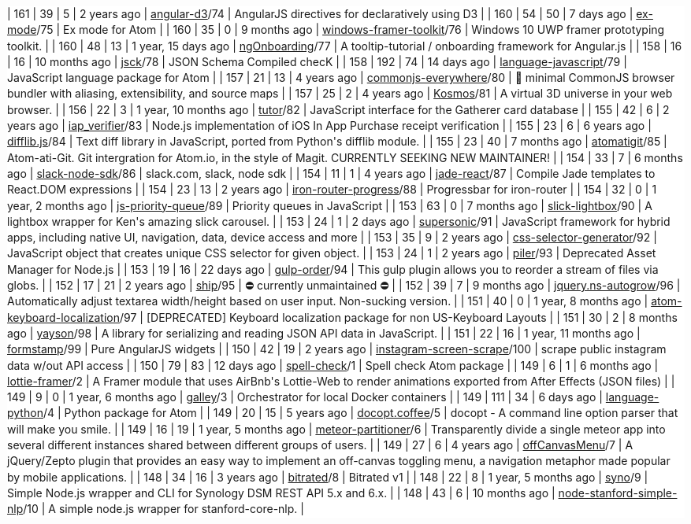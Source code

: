 | 161 | 39 | 5 | 2 years ago | [angular-d3](https://github.com/WealthBar/angular-d3)/74 | AngularJS directives for declaratively using D3 |
| 160 | 54 | 50 | 7 days ago | [ex-mode](https://github.com/lloeki/ex-mode)/75 | Ex mode for Atom |
| 160 | 35 | 0 | 9 months ago | [windows-framer-toolkit](https://github.com/Microsoft/windows-framer-toolkit)/76 | Windows 10 UWP framer prototyping toolkit.  |
| 160 | 48 | 13 | 1 year, 15 days ago | [ngOnboarding](https://github.com/adamalbrecht/ngOnboarding)/77 | A tooltip-tutorial / onboarding framework for Angular.js |
| 158 | 16 | 16 | 10 months ago | [jsck](https://github.com/pandastrike/jsck)/78 | JSON Schema Compiled checK |
| 158 | 192 | 74 | 14 days ago | [language-javascript](https://github.com/atom/language-javascript)/79 | JavaScript language package for Atom |
| 157 | 21 | 13 | 4 years ago | [commonjs-everywhere](https://github.com/michaelficarra/commonjs-everywhere)/80 | :rainbow: minimal CommonJS browser bundler with aliasing, extensibility, and source maps |
| 157 | 25 | 2 | 4 years ago | [Kosmos](https://github.com/judnich/Kosmos)/81 | A virtual 3D universe in your web browser. |
| 156 | 22 | 3 | 1 year, 10 months ago | [tutor](https://github.com/davidchambers/tutor)/82 | JavaScript interface for the Gatherer card database |
| 155 | 42 | 6 | 2 years ago | [iap_verifier](https://github.com/pcrawfor/iap_verifier)/83 | Node.js implementation of iOS In App Purchase receipt verification |
| 155 | 23 | 6 | 6 years ago | [difflib.js](https://github.com/qiao/difflib.js)/84 | Text diff library in JavaScript, ported from Python's difflib module. |
| 155 | 23 | 40 | 7 months ago | [atomatigit](https://github.com/diiq/atomatigit)/85 | Atom-ati-Git. Git intergration for Atom.io, in the style of Magit. CURRENTLY SEEKING NEW MAINTAINER! |
| 154 | 33 | 7 | 6 months ago | [slack-node-sdk](https://github.com/clonn/slack-node-sdk)/86 | slack.com, slack, node sdk |
| 154 | 11 | 1 | 4 years ago | [jade-react](https://github.com/duncanbeevers/jade-react)/87 | Compile Jade templates to React.DOM expressions |
| 154 | 23 | 13 | 2 years ago | [iron-router-progress](https://github.com/Multiply/iron-router-progress)/88 | Progressbar for iron-router |
| 154 | 32 | 0 | 1 year, 2 months ago | [js-priority-queue](https://github.com/adamhooper/js-priority-queue)/89 | Priority queues in JavaScript |
| 153 | 63 | 0 | 7 months ago | [slick-lightbox](https://github.com/mreq/slick-lightbox)/90 | A lightbox wrapper for Ken's amazing slick carousel. |
| 153 | 24 | 1 | 2 days ago | [supersonic](https://github.com/AppGyver/supersonic)/91 | JavaScript framework for hybrid apps, including native UI, navigation, data, device access and more |
| 153 | 35 | 9 | 2 years ago | [css-selector-generator](https://github.com/fczbkk/css-selector-generator)/92 | JavaScript object that creates unique CSS selector for given object. |
| 153 | 24 | 1 | 2 years ago | [piler](https://github.com/epeli/piler)/93 | Deprecated Asset Manager for Node.js |
| 153 | 19 | 16 | 22 days ago | [gulp-order](https://github.com/sirlantis/gulp-order)/94 | This gulp plugin allows you to reorder a stream of files via globs. |
| 152 | 17 | 21 | 2 years ago | [ship](https://github.com/carrot/ship)/95 | ⛔️ currently unmaintained ⛔️ |
| 152 | 39 | 7 | 9 months ago | [jquery.ns-autogrow](https://github.com/ro31337/jquery.ns-autogrow)/96 | Automatically adjust textarea width/height based on user input. Non-sucking version. |
| 151 | 40 | 0 | 1 year, 8 months ago | [atom-keyboard-localization](https://github.com/andischerer/atom-keyboard-localization)/97 | [DEPRECATED] Keyboard localization package for non US-Keyboard Layouts |
| 151 | 30 | 2 | 8 months ago | [yayson](https://github.com/confetti/yayson)/98 | A library for serializing and reading JSON API data in JavaScript. |
| 151 | 22 | 16 | 1 year, 11 months ago | [formstamp](https://github.com/formstamp/formstamp)/99 | Pure AngularJS widgets |
| 150 | 42 | 19 | 2 years ago | [instagram-screen-scrape](https://github.com/slang800/instagram-screen-scrape)/100 | scrape public instagram data w/out API access |
| 150 | 79 | 83 | 12 days ago | [spell-check](https://github.com/atom/spell-check)/1 | Spell check Atom package |
| 149 | 6 | 1 | 6 months ago | [lottie-framer](https://github.com/72/lottie-framer)/2 | A Framer module that uses AirBnb's Lottie-Web to render animations exported from After Effects (JSON files) |
| 149 | 9 | 0 | 1 year, 6 months ago | [galley](https://github.com/google-fabric/galley)/3 | Orchestrator for local Docker containers |
| 149 | 111 | 34 | 6 days ago | [language-python](https://github.com/atom/language-python)/4 | Python package for Atom |
| 149 | 20 | 15 | 5 years ago | [docopt.coffee](https://github.com/docopt/docopt.coffee)/5 | docopt - A command line option parser that will make you smile. |
| 149 | 16 | 19 | 1 year, 5 months ago | [meteor-partitioner](https://github.com/mizzao/meteor-partitioner)/6 | Transparently divide a single meteor app into several different instances shared between different groups of users. |
| 149 | 27 | 6 | 4 years ago | [offCanvasMenu](https://github.com/cloudfour/offCanvasMenu)/7 | A jQuery/Zepto plugin that provides an easy way to implement an off-canvas toggling menu, a navigation metaphor made popular by mobile applications. |
| 148 | 34 | 16 | 3 years ago | [bitrated](https://github.com/shesek/bitrated)/8 | Bitrated v1 |
| 148 | 22 | 8 | 1 year, 5 months ago | [syno](https://github.com/kwent/syno)/9 | Simple Node.js wrapper and CLI for Synology  DSM REST API 5.x and 6.x. |
| 148 | 43 | 6 | 10 months ago | [node-stanford-simple-nlp](https://github.com/xissy/node-stanford-simple-nlp)/10 | A simple node.js wrapper for stanford-core-nlp. |